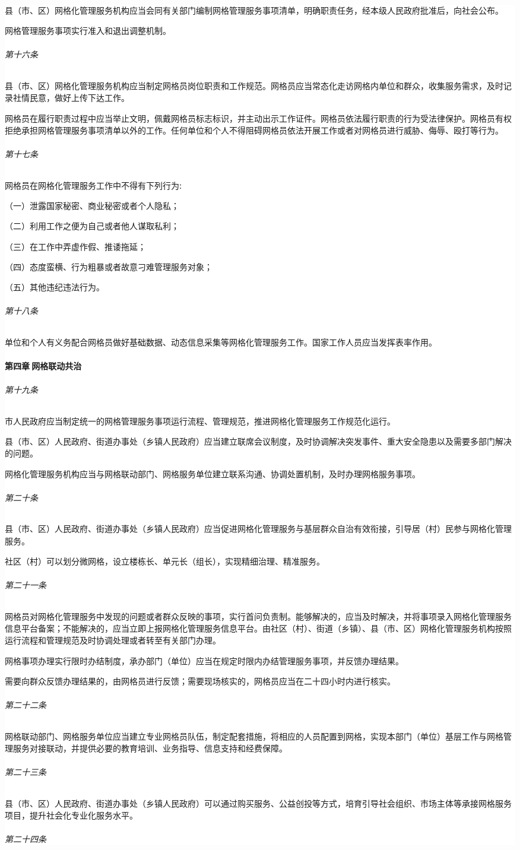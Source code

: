 县（市、区）网格化管理服务机构应当会同有关部门编制网格管理服务事项清单，明确职责任务，经本级人民政府批准后，向社会公布。

网格管理服务事项实行准入和退出调整机制。

###### 第十六条

县（市、区）网格化管理服务机构应当制定网格员岗位职责和工作规范。网格员应当常态化走访网格内单位和群众，收集服务需求，及时记录社情民意，做好上传下达工作。

网格员在履行职责过程中应当举止文明，佩戴网格员标志标识，并主动出示工作证件。网格员依法履行职责的行为受法律保护。网格员有权拒绝承担网格管理服务事项清单以外的工作。任何单位和个人不得阻碍网格员依法开展工作或者对网格员进行威胁、侮辱、殴打等行为。

###### 第十七条

网格员在网格化管理服务工作中不得有下列行为:

（一）泄露国家秘密、商业秘密或者个人隐私；

（二）利用工作之便为自己或者他人谋取私利；

（三）在工作中弄虚作假、推诿拖延；

（四）态度蛮横、行为粗暴或者故意刁难管理服务对象；

（五）其他违纪违法行为。

###### 第十八条

单位和个人有义务配合网格员做好基础数据、动态信息采集等网格化管理服务工作。国家工作人员应当发挥表率作用。

#### 第四章 网格联动共治

###### 第十九条

市人民政府应当制定统一的网格管理服务事项运行流程、管理规范，推进网格化管理服务工作规范化运行。

县（市、区）人民政府、街道办事处（乡镇人民政府）应当建立联席会议制度，及时协调解决突发事件、重大安全隐患以及需要多部门解决的问题。

网格化管理服务机构应当与网格联动部门、网格服务单位建立联系沟通、协调处置机制，及时办理网格服务事项。

###### 第二十条

县（市、区）人民政府、街道办事处（乡镇人民政府）应当促进网格化管理服务与基层群众自治有效衔接，引导居（村）民参与网格化管理服务。

社区（村）可以划分微网格，设立楼栋长、单元长（组长），实现精细治理、精准服务。

###### 第二十一条

网格员对网格化管理服务中发现的问题或者群众反映的事项，实行首问负责制。能够解决的，应当及时解决，并将事项录入网格化管理服务信息平台备案；不能解决的，应当立即上报网格化管理服务信息平台。由社区（村）、街道（乡镇）、县（市、区）网格化管理服务机构按照运行流程和管理规范及时协调处理或者转至有关部门办理。

网格事项办理实行限时办结制度，承办部门（单位）应当在规定时限内办结管理服务事项，并反馈办理结果。

需要向群众反馈办理结果的，由网格员进行反馈；需要现场核实的，网格员应当在二十四小时内进行核实。

###### 第二十二条

网格联动部门、网格服务单位应当建立专业网格员队伍，制定配套措施，将相应的人员配置到网格，实现本部门（单位）基层工作与网格管理服务对接联动，并提供必要的教育培训、业务指导、信息支持和经费保障。

###### 第二十三条

县（市、区）人民政府、街道办事处（乡镇人民政府）可以通过购买服务、公益创投等方式，培育引导社会组织、市场主体等承接网格服务项目，提升社会化专业化服务水平。

###### 第二十四条
